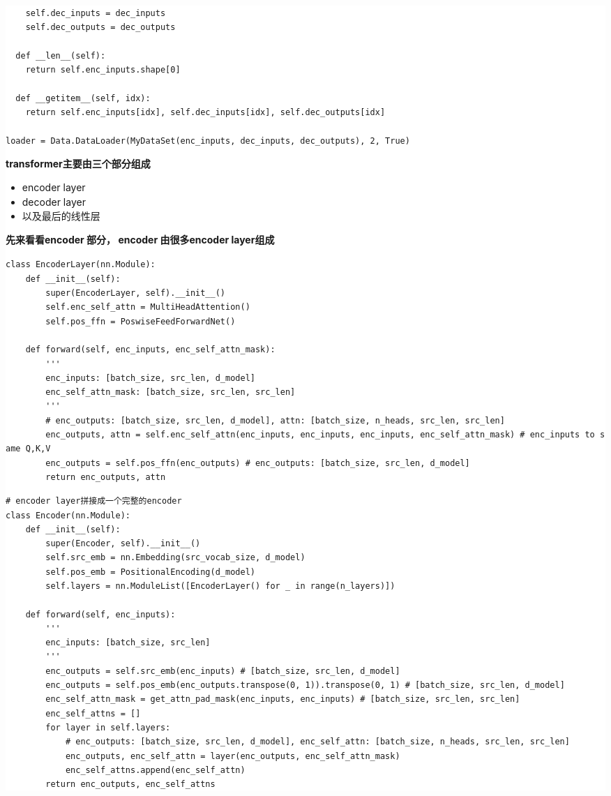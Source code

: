 ```
    self.dec_inputs = dec_inputs
    self.dec_outputs = dec_outputs

  def __len__(self):
    return self.enc_inputs.shape[0]

  def __getitem__(self, idx):
    return self.enc_inputs[idx], self.dec_inputs[idx], self.dec_outputs[idx]

loader = Data.DataLoader(MyDataSet(enc_inputs, dec_inputs, dec_outputs), 2, True)
```

**transformer主要由三个部分组成**

- encoder layer
- decoder layer
- 以及最后的线性层

**先来看看encoder 部分， encoder 由很多encoder layer组成**

```
class EncoderLayer(nn.Module):
    def __init__(self):
        super(EncoderLayer, self).__init__()
        self.enc_self_attn = MultiHeadAttention()
        self.pos_ffn = PoswiseFeedForwardNet()

    def forward(self, enc_inputs, enc_self_attn_mask):
        '''
        enc_inputs: [batch_size, src_len, d_model]
        enc_self_attn_mask: [batch_size, src_len, src_len]
        '''
        # enc_outputs: [batch_size, src_len, d_model], attn: [batch_size, n_heads, src_len, src_len]
        enc_outputs, attn = self.enc_self_attn(enc_inputs, enc_inputs, enc_inputs, enc_self_attn_mask) # enc_inputs to same Q,K,V
        enc_outputs = self.pos_ffn(enc_outputs) # enc_outputs: [batch_size, src_len, d_model]
        return enc_outputs, attn
```

```
# encoder layer拼接成一个完整的encoder
class Encoder(nn.Module):
    def __init__(self):
        super(Encoder, self).__init__()
        self.src_emb = nn.Embedding(src_vocab_size, d_model)
        self.pos_emb = PositionalEncoding(d_model)
        self.layers = nn.ModuleList([EncoderLayer() for _ in range(n_layers)])

    def forward(self, enc_inputs):
        '''
        enc_inputs: [batch_size, src_len]
        '''
        enc_outputs = self.src_emb(enc_inputs) # [batch_size, src_len, d_model]
        enc_outputs = self.pos_emb(enc_outputs.transpose(0, 1)).transpose(0, 1) # [batch_size, src_len, d_model]
        enc_self_attn_mask = get_attn_pad_mask(enc_inputs, enc_inputs) # [batch_size, src_len, src_len]
        enc_self_attns = []
        for layer in self.layers:
            # enc_outputs: [batch_size, src_len, d_model], enc_self_attn: [batch_size, n_heads, src_len, src_len]
            enc_outputs, enc_self_attn = layer(enc_outputs, enc_self_attn_mask)
            enc_self_attns.append(enc_self_attn)
        return enc_outputs, enc_self_attns
```